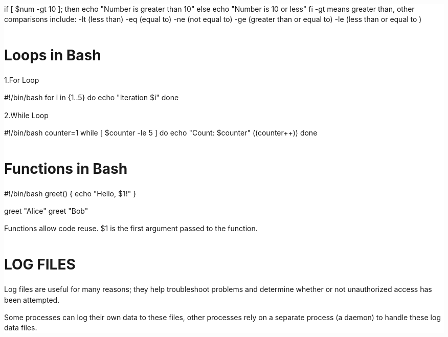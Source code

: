 if [ $num -gt 10 ]; then
    echo "Number is greater than 10"
else
    echo "Number is 10 or less"
fi
-gt means greater than, other comparisons include:
-lt (less than)
-eq (equal to)
-ne (not equal to)
-ge (greater than or equal to)
-le (less than or equal to )

#  Loops in Bash
1.For Loop

#!/bin/bash
for i in {1..5}
do
    echo "Iteration $i"
done

2.While Loop

#!/bin/bash
counter=1
while [ $counter -le 5 ]
do
    echo "Count: $counter"
    ((counter++))
done


# Functions in Bash

#!/bin/bash
greet() {
    echo "Hello, $1!"
}

greet "Alice"
greet "Bob"

Functions allow code reuse.
$1 is the first argument passed to the function.

# LOG FILES


Log files are useful for many reasons; they help troubleshoot problems and determine whether or not unauthorized access has been attempted.

Some processes can log their own data to these files, other processes rely on a separate process (a daemon) to handle these log data files.
